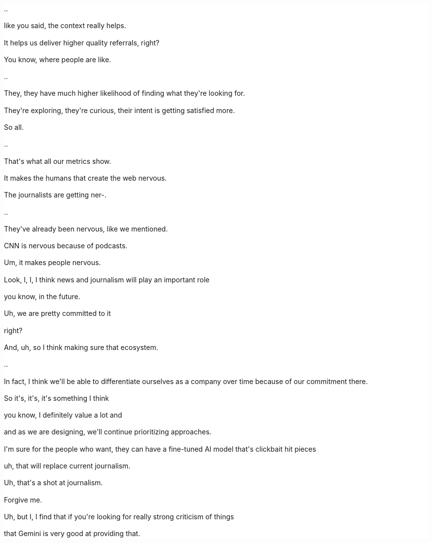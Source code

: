 ..

like you said, the context really helps.

It helps us deliver higher quality referrals, right?

You know, where people are like.

..

They, they have much higher likelihood of finding what they're looking for.

They're exploring, they're curious, their intent is getting satisfied more.

So all.

..

That's what all our metrics show.

It makes the humans that create the web nervous.

The journalists are getting ner-.

..

They've already been nervous, like we mentioned.

CNN is nervous because of podcasts.

Um, it makes people nervous.

Look, I, I, I think news and journalism will play an important role

you know, in the future.

Uh, we are pretty committed to it

right?

And, uh, so I think making sure that ecosystem.

..

In fact, I think we'll be able to differentiate ourselves as a company over time because of our commitment there.

So it's, it's, it's something I think

you know, I definitely value a lot and

and as we are designing, we'll continue prioritizing approaches.

I'm sure for the people who want, they can have a fine-tuned AI model that's clickbait hit pieces

uh, that will replace current journalism.

Uh, that's a shot at journalism.

Forgive me.

Uh, but I, I find that if you're looking for really strong criticism of things

that Gemini is very good at providing that.
